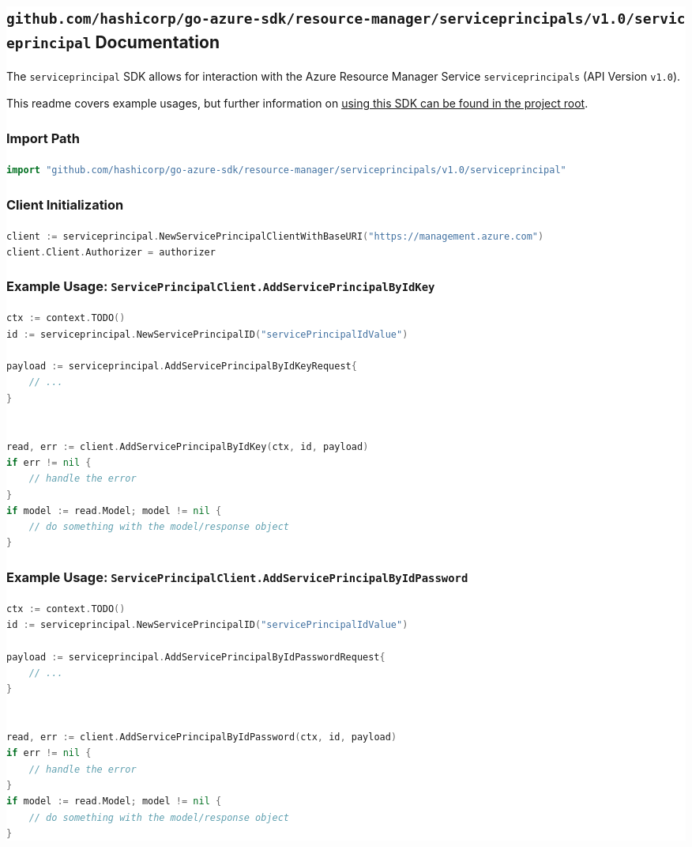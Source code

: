 
## `github.com/hashicorp/go-azure-sdk/resource-manager/serviceprincipals/v1.0/serviceprincipal` Documentation

The `serviceprincipal` SDK allows for interaction with the Azure Resource Manager Service `serviceprincipals` (API Version `v1.0`).

This readme covers example usages, but further information on [using this SDK can be found in the project root](https://github.com/hashicorp/go-azure-sdk/tree/main/docs).

### Import Path

```go
import "github.com/hashicorp/go-azure-sdk/resource-manager/serviceprincipals/v1.0/serviceprincipal"
```


### Client Initialization

```go
client := serviceprincipal.NewServicePrincipalClientWithBaseURI("https://management.azure.com")
client.Client.Authorizer = authorizer
```


### Example Usage: `ServicePrincipalClient.AddServicePrincipalByIdKey`

```go
ctx := context.TODO()
id := serviceprincipal.NewServicePrincipalID("servicePrincipalIdValue")

payload := serviceprincipal.AddServicePrincipalByIdKeyRequest{
	// ...
}


read, err := client.AddServicePrincipalByIdKey(ctx, id, payload)
if err != nil {
	// handle the error
}
if model := read.Model; model != nil {
	// do something with the model/response object
}
```


### Example Usage: `ServicePrincipalClient.AddServicePrincipalByIdPassword`

```go
ctx := context.TODO()
id := serviceprincipal.NewServicePrincipalID("servicePrincipalIdValue")

payload := serviceprincipal.AddServicePrincipalByIdPasswordRequest{
	// ...
}


read, err := client.AddServicePrincipalByIdPassword(ctx, id, payload)
if err != nil {
	// handle the error
}
if model := read.Model; model != nil {
	// do something with the model/response object
}
```
